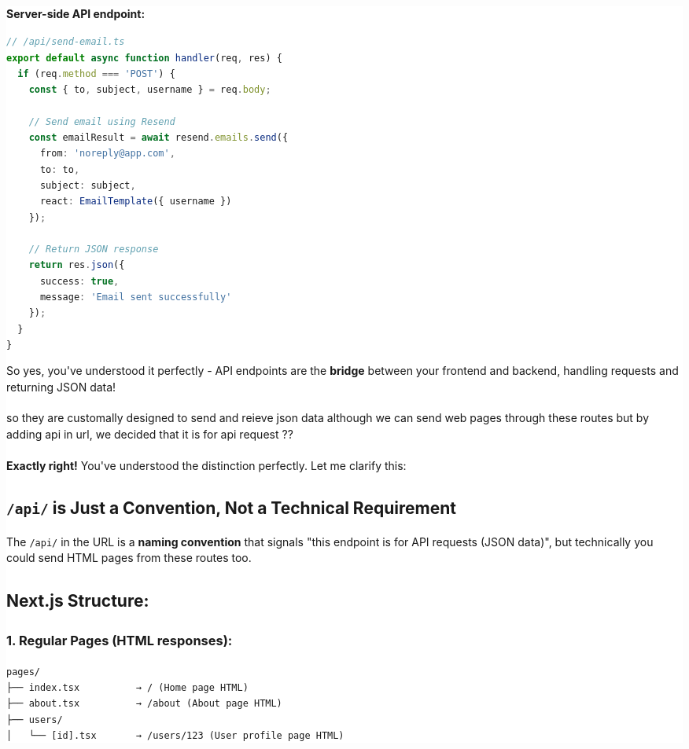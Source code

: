 **Server-side API endpoint:**
```typescript
// /api/send-email.ts
export default async function handler(req, res) {
  if (req.method === 'POST') {
    const { to, subject, username } = req.body;
    
    // Send email using Resend
    const emailResult = await resend.emails.send({
      from: 'noreply@app.com',
      to: to,
      subject: subject,
      react: EmailTemplate({ username })
    });
    
    // Return JSON response
    return res.json({
      success: true,
      message: 'Email sent successfully'
    });
  }
}
```

So yes, you've understood it perfectly - API endpoints are the **bridge** between your frontend and backend, handling requests and returning JSON data!









####
so they are customally designed to send and reieve json data although we can send web pages through these routes but by adding api in url, we decided that it is for  api request ??
####
**Exactly right!** You've understood the distinction perfectly. Let me clarify this:

## `/api/` is Just a Convention, Not a Technical Requirement

The `/api/` in the URL is a **naming convention** that signals "this endpoint is for API requests (JSON data)", but technically you could send HTML pages from these routes too.

## Next.js Structure:

### 1. **Regular Pages** (HTML responses):
```
pages/
├── index.tsx          → / (Home page HTML)
├── about.tsx          → /about (About page HTML)
├── users/
│   └── [id].tsx       → /users/123 (User profile page HTML)
```
